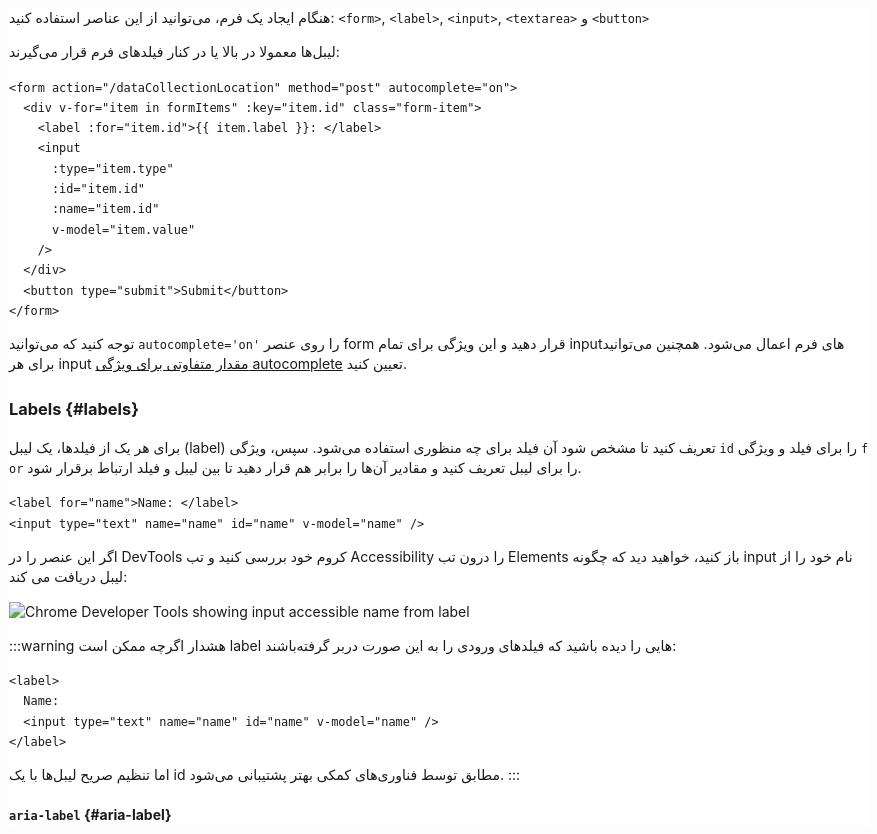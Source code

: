 هنگام ایجاد یک فرم، می‌توانید از این عناصر استفاده کنید: `‎<form>`, `<label>`, `<input>`, `<textarea>‎` و `‎<button>‎`

لیبل‌ها معمولا در بالا یا در کنار فیلدهای فرم قرار می‌گیرند:

```vue-html
<form action="/dataCollectionLocation" method="post" autocomplete="on">
  <div v-for="item in formItems" :key="item.id" class="form-item">
    <label :for="item.id">{{ item.label }}: </label>
    <input
      :type="item.type"
      :id="item.id"
      :name="item.id"
      v-model="item.value"
    />
  </div>
  <button type="submit">Submit</button>
</form>
```



توجه کنید که می‌توانید `autocomplete='on'‎` را روی عنصر form قرار دهید و این ویژگی برای تمام inputهای فرم اعمال می‌شود. همچنین می‌توانید برای هر input [مقدار متفاوتی برای ویژگی autocomplete](https://developer.mozilla.org/en-US/docs/Web/HTML/Attributes/autocomplete) تعیین کنید.

### Labels {#labels}

برای هر یک از فیلدها، یک لیبل (label) تعریف کنید تا مشخص شود آن فیلد برای چه منظوری استفاده می‌شود. سپس، ویژگی `id` را برای فیلد و ویژگی `for` را برای لیبل تعریف کنید و مقادیر آن‌ها را برابر هم قرار دهید تا بین لیبل و فیلد ارتباط برقرار شود.

```vue-html
<label for="name">Name: </label>
<input type="text" name="name" id="name" v-model="name" />
```



اگر این عنصر را در DevTools کروم خود بررسی کنید و تب Accessibility را درون تب Elements باز کنید، خواهید دید که چگونه input نام خود را از لیبل دریافت می کند:

![Chrome Developer Tools showing input accessible name from label](./images/AccessibleLabelChromeDevTools.png)

:::warning هشدار
اگرچه ممکن است label هایی را دیده باشید که فیلدهای ورودی را به این صورت دربر گرفته‌باشند:

```vue-html
<label>
  Name:
  <input type="text" name="name" id="name" v-model="name" />
</label>
```

اما تنظیم صریح لیبل‌ها با یک id مطابق توسط فناوری‌های کمکی بهتر پشتیبانی می‌شود.
:::

#### `aria-label` {#aria-label}
